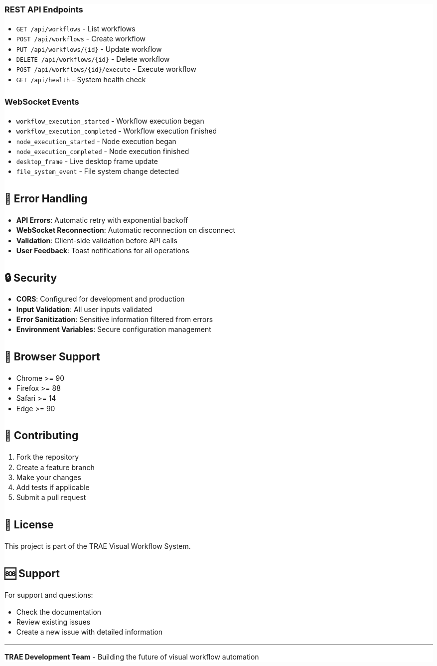 ### REST API Endpoints

- `GET /api/workflows` - List workflows
- `POST /api/workflows` - Create workflow
- `PUT /api/workflows/{id}` - Update workflow
- `DELETE /api/workflows/{id}` - Delete workflow
- `POST /api/workflows/{id}/execute` - Execute workflow
- `GET /api/health` - System health check

### WebSocket Events

- `workflow_execution_started` - Workflow execution began
- `workflow_execution_completed` - Workflow execution finished
- `node_execution_started` - Node execution began
- `node_execution_completed` - Node execution finished
- `desktop_frame` - Live desktop frame update
- `file_system_event` - File system change detected

## 🚨 Error Handling

- **API Errors**: Automatic retry with exponential backoff
- **WebSocket Reconnection**: Automatic reconnection on disconnect
- **Validation**: Client-side validation before API calls
- **User Feedback**: Toast notifications for all operations

## 🔒 Security

- **CORS**: Configured for development and production
- **Input Validation**: All user inputs validated
- **Error Sanitization**: Sensitive information filtered from errors
- **Environment Variables**: Secure configuration management

## 📱 Browser Support

- Chrome >= 90
- Firefox >= 88
- Safari >= 14
- Edge >= 90

## 🤝 Contributing

1. Fork the repository
2. Create a feature branch
3. Make your changes
4. Add tests if applicable
5. Submit a pull request

## 📄 License

This project is part of the TRAE Visual Workflow System.

## 🆘 Support

For support and questions:
- Check the documentation
- Review existing issues
- Create a new issue with detailed information

---

**TRAE Development Team** - Building the future of visual workflow automation